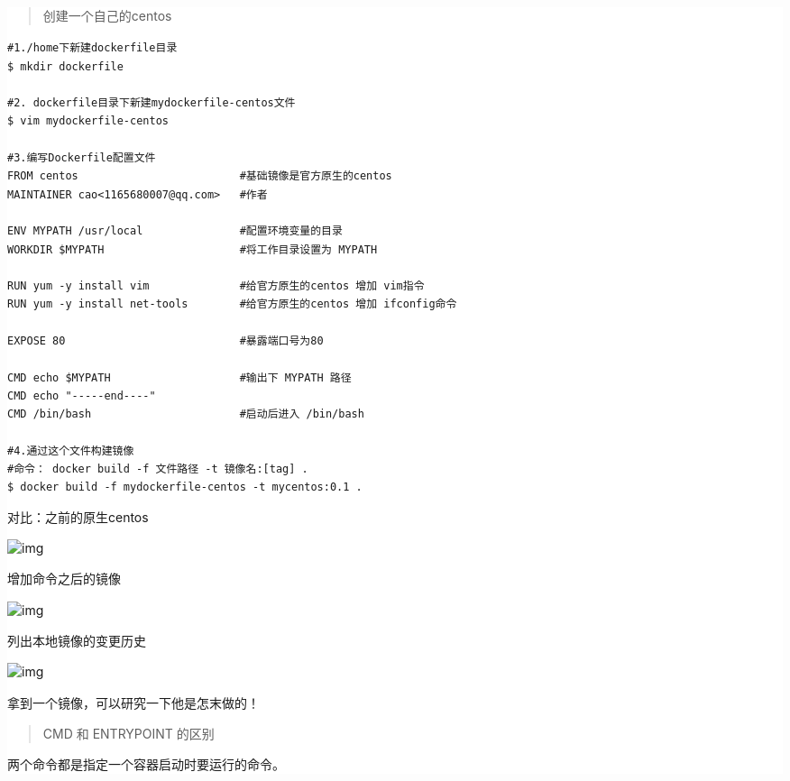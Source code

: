



>创建一个自己的centos

```shell
#1./home下新建dockerfile目录
$ mkdir dockerfile

#2. dockerfile目录下新建mydockerfile-centos文件
$ vim mydockerfile-centos

#3.编写Dockerfile配置文件
FROM centos							#基础镜像是官方原生的centos
MAINTAINER cao<1165680007@qq.com> 	#作者

ENV MYPATH /usr/local				#配置环境变量的目录 
WORKDIR $MYPATH						#将工作目录设置为 MYPATH

RUN yum -y install vim				#给官方原生的centos 增加 vim指令
RUN yum -y install net-tools		#给官方原生的centos 增加 ifconfig命令

EXPOSE 80							#暴露端口号为80

CMD echo $MYPATH					#输出下 MYPATH 路径
CMD echo "-----end----"				
CMD /bin/bash						#启动后进入 /bin/bash

#4.通过这个文件构建镜像
#命令： docker build -f 文件路径 -t 镜像名:[tag] .
$ docker build -f mydockerfile-centos -t mycentos:0.1 .
```



对比：之前的原生centos

![img](https://www.m1yellow.cn/doc-img/Docker%E8%B5%84%E6%96%99%E6%95%99%E7%A8%8B.assets/image-20200705193805715.png)



增加命令之后的镜像

![img](https://www.m1yellow.cn/doc-img/Docker%E8%B5%84%E6%96%99%E6%95%99%E7%A8%8B.assets/image-20200705203058920.png)



列出本地镜像的变更历史

![img](https://www.m1yellow.cn/doc-img/Docker%E8%B5%84%E6%96%99%E6%95%99%E7%A8%8B.assets/image-20200705204533675.png)



拿到一个镜像，可以研究一下他是怎末做的！

>CMD 和 ENTRYPOINT 的区别

两个命令都是指定一个容器启动时要运行的命令。
